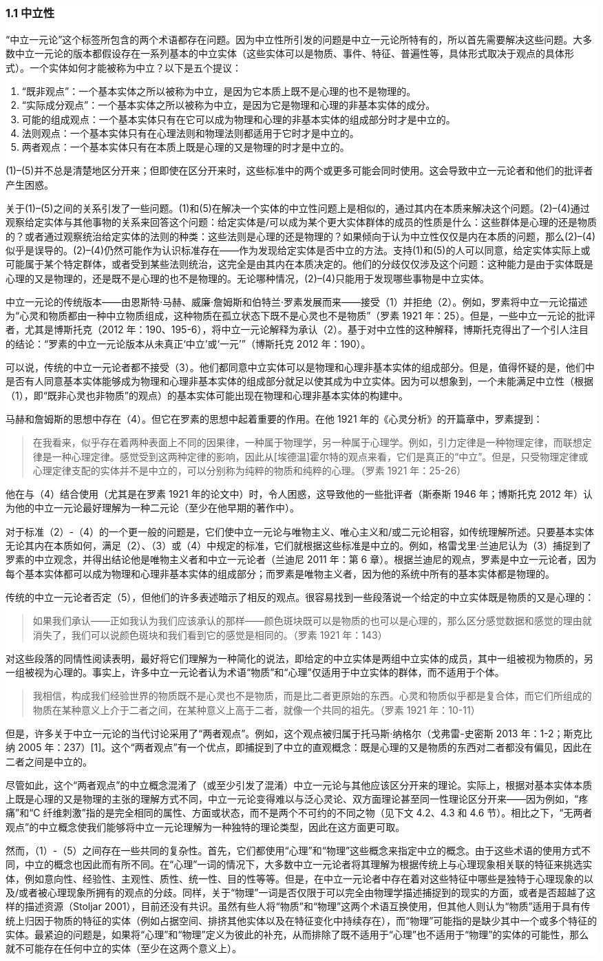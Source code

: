 ### 1.1 中立性

“中立一元论”这个标签所包含的两个术语都存在问题。因为中立性所引发的问题是中立一元论所特有的，所以首先需要解决这些问题。大多数中立一元论的版本都假设存在一系列基本的中立实体（这些实体可以是物质、事件、特征、普遍性等，具体形式取决于观点的具体形式）。一个实体如何才能被称为中立？以下是五个提议：

1. “既非观点”：一个基本实体之所以被称为中立，是因为它本质上既不是心理的也不是物理的。
2. “实际成分观点”：一个基本实体之所以被称为中立，是因为它是物理和心理的非基本实体的成分。
3. 可能的组成观点：一个基本实体只有在它可以成为物理和心理的非基本实体的组成部分时才是中立的。
4. 法则观点：一个基本实体只有在心理法则和物理法则都适用于它时才是中立的。
5. 两者观点：一个基本实体只有在本质上既是心理的又是物理的时才是中立的。

(1)–(5)并不总是清楚地区分开来；但即使在区分开来时，这些标准中的两个或更多可能会同时使用。这会导致中立一元论者和他们的批评者产生困惑。

关于(1)–(5)之间的关系引发了一些问题。(1)和(5)在解决一个实体的中立性问题上是相似的，通过其内在本质来解决这个问题。(2)–(4)通过观察给定实体与其他事物的关系来回答这个问题：给定实体是/可以成为某个更大实体群体的成员的性质是什么：这些群体是心理的还是物质的？或者通过观察统治给定实体的法则的种类：这些法则是心理的还是物理的？如果倾向于认为中立性仅仅是内在本质的问题，那么(2)–(4)似乎是误导的。(2)–(4)仍然可能作为认识标准存在——作为发现给定实体是否中立的方法。支持(1)和(5)的人可以同意，给定实体实际上或可能属于某个特定群体，或者受到某些法则统治，这完全是由其内在本质决定的。他们的分歧仅仅涉及这个问题：这种能力是由于实体既是心理的又是物理的，还是既不是心理的也不是物理的。无论哪种情况，(2)–(4)只能用于发现哪些事物是中立实体。

中立一元论的传统版本——由恩斯特·马赫、威廉·詹姆斯和伯特兰·罗素发展而来——接受（1）并拒绝（2）。例如，罗素将中立一元论描述为“心灵和物质都由一种中立物质组成，这种物质在孤立状态下既不是心灵也不是物质”（罗素 1921 年：25）。但是，一些中立一元论的批评者，尤其是博斯托克（2012 年：190、195-6），将中立一元论解释为承认（2）。基于对中立性的这种解释，博斯托克得出了一个引人注目的结论：“罗素的中立一元论版本从未真正‘中立’或‘一元’”（博斯托克 2012 年：190）。

可以说，传统的中立一元论者都不接受（3）。他们都同意中立实体可以是物理和心理非基本实体的组成部分。但是，值得怀疑的是，他们中是否有人同意基本实体能够成为物理和心理非基本实体的组成部分就足以使其成为中立实体。因为可以想象到，一个未能满足中立性（根据（1），即“既非心灵也非物质”的观点）的基本实体可能出现在物理和心理非基本实体的构建中。

马赫和詹姆斯的思想中存在（4）。但它在罗素的思想中起着重要的作用。在他 1921 年的《心灵分析》的开篇章中，罗素提到：

> 在我看来，似乎存在着两种表面上不同的因果律，一种属于物理学，另一种属于心理学。例如，引力定律是一种物理定律，而联想定律是一种心理定律。感觉受到这两种定律的影响，因此从\[埃德温]霍尔特的观点来看，它们是真正的“中立”。但是，只受物理定律或心理定律支配的实体并不是中立的，可以分别称为纯粹的物质和纯粹的心理。（罗素 1921 年：25-26）

他在与（4）结合使用（尤其是在罗素 1921 年的论文中）时，令人困惑，这导致他的一些批评者（斯泰斯 1946 年；博斯托克 2012 年）认为他的中立一元论最好理解为一种二元论（至少在他早期的著作中）。

对于标准（2）-（4）的一个更一般的问题是，它们使中立一元论与唯物主义、唯心主义和/或二元论相容，如传统理解所述。只要基本实体无论其内在本质如何，满足（2）、（3）或（4）中规定的标准，它们就根据这些标准是中立的。例如，格雷戈里·兰迪尼认为（3）捕捉到了罗素的中立观念，并得出结论他是唯物主义者和中立一元论者（兰迪尼 2011 年：第 6 章）。根据兰迪尼的观点，罗素是中立一元论者，因为每个基本实体都可以成为物理和心理非基本实体的组成部分；而罗素是唯物主义者，因为他的系统中所有的基本实体都是物理的。

传统的中立一元论者否定（5），但他们的许多表述暗示了相反的观点。很容易找到一些段落说一个给定的中立实体既是物质的又是心理的：

> 如果我们承认——正如我认为我们应该承认的那样——颜色斑块既可以是物质的也可以是心理的，那么区分感觉数据和感觉的理由就消失了，我们可以说颜色斑块和我们看到它的感觉是相同的。（罗素 1921 年：143）

对这些段落的同情性阅读表明，最好将它们理解为一种简化的说法，即给定的中立实体是两组中立实体的成员，其中一组被视为物质的，另一组被视为心理的。事实上，许多中立一元论者认为术语“物质”和“心理”仅适用于中立实体的群体，而不适用于个体。

> 我相信，构成我们经验世界的物质既不是心灵也不是物质，而是比二者更原始的东西。心灵和物质似乎都是复合体，而它们所组成的物质在某种意义上介于二者之间，在某种意义上高于二者，就像一个共同的祖先。（罗素 1921 年：10-11）

但是，许多关于中立一元论的当代讨论采用了“两者观点”。例如，这个观点被归属于托马斯·纳格尔（戈弗雷-史密斯 2013 年：1-2；斯克比纳 2005 年：237）\[1]。这个“两者观点”有一个优点，即捕捉到了中立的直观概念：既是心理的又是物质的东西对二者都没有偏见，因此在二者之间是中立的。

尽管如此，这个“两者观点”的中立概念混淆了（或至少引发了混淆）中立一元论与其他应该区分开来的理论。实际上，根据对基本实体本质上既是心理的又是物理的主张的理解方式不同，中立一元论变得难以与泛心灵论、双方面理论甚至同一性理论区分开来——因为例如，“疼痛”和“C 纤维刺激”指的是完全相同的属性、方面或状态，而不是两个不可约的不同之物（见下文 4.2、4.3 和 4.6 节）。相比之下，“无两者观点”的中立概念使我们能够将中立一元论理解为一种独特的理论类型，因此在这方面更可取。

然而，（1）-（5）之间存在一些共同的复杂性。首先，它们都使用“心理”和“物理”这些概念来指定中立的概念。由于这些术语的使用方式不同，中立的概念也因此而有所不同。在“心理”一词的情况下，大多数中立一元论者将其理解为根据传统上与心理现象相关联的特征来挑选实体，例如意向性、经验性、主观性、质性、统一性、目的性等等。但是，在中立一元论者中存在着对这些特征中哪些是独特于心理现象的以及/或者被心理现象所拥有的观点的分歧。同样，关于“物理”一词是否仅限于可以完全由物理学描述捕捉到的现实的方面，或者是否超越了这样的描述资源（Stoljar 2001），目前还没有共识。虽然有些人将“物质”和“物理”这两个术语互换使用，但其他人则认为“物质”适用于具有传统上归因于物质的特征的实体（例如占据空间、排挤其他实体以及在特征变化中持续存在），而“物理”可能指的是缺少其中一个或多个特征的实体。最紧迫的问题是，如果将“心理”和“物理”定义为彼此的补充，从而排除了既不适用于“心理”也不适用于“物理”的实体的可能性，那么就不可能存在任何中立的实体（至少在这两个意义上）。
